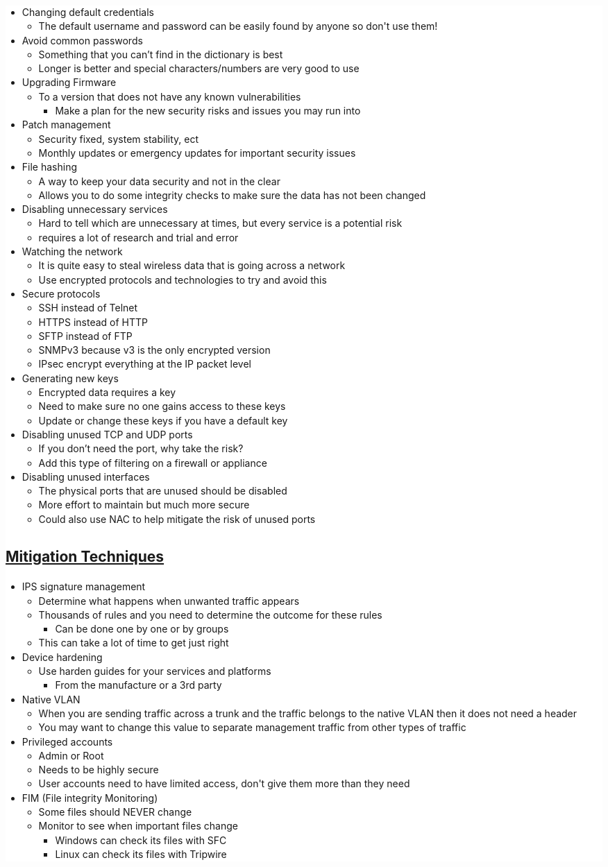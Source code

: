 - Changing default credentials
    - The default username and password can be easily found by anyone so don't use them!
- Avoid common passwords
    - Something that you can’t find in the dictionary is best
    - Longer is better and special characters/numbers are very good to use
- Upgrading Firmware
    - To a version that does not have any known vulnerabilities
        - Make a plan for the new security risks and issues you may run into
- Patch management
    - Security fixed, system stability, ect
    - Monthly updates or emergency updates for important security issues
- File hashing
    - A way to keep your data security and not in the clear
    - Allows you to do some integrity checks to make sure the data has not been changed
- Disabling unnecessary services
    - Hard to tell which are unnecessary at times, but every service is a potential risk
    - requires a lot of research and trial and error
- Watching the network
    - It is quite easy to steal wireless data that is going across a network
    - Use encrypted protocols and technologies to try and avoid this
- Secure protocols
    - SSH instead of Telnet
    - HTTPS instead of HTTP
    - SFTP instead of FTP
    - SNMPv3 because v3 is the only encrypted version
    - IPsec encrypt everything at the IP packet level
- Generating new keys
    - Encrypted data requires a key
    - Need to make sure no one gains access to these keys
    - Update or change these keys if you have a default key
- Disabling unused TCP and UDP ports
    - If you don’t need the port, why take the risk?
    - Add this type of filtering on a firewall or appliance
- Disabling unused interfaces
    - The physical ports that are unused should be disabled
    - More effort to maintain but much more secure
    - Could also use NAC to help mitigate the risk of unused ports

## [Mitigation Techniques](https://www.youtube.com/watch?v=AHg0eDLygHs&list=PLG49S3nxzAnmpdmX7RoTOyuNJQAb-r-gd&index=93)

- IPS signature management
    - Determine what happens when unwanted traffic appears
    - Thousands of rules and you need to determine the outcome for these rules
        - Can be done one by one or by groups
    - This can take a lot of time to get just right
- Device hardening
    - Use harden guides for your services and platforms
        - From the manufacture or a 3rd party
- Native VLAN
    - When you are sending traffic across a trunk and the traffic belongs to the native VLAN then it does not need a header
    - You may want to change this value to separate management traffic from other types of traffic
- Privileged accounts
    - Admin or Root
    - Needs to be highly secure
    - User accounts need to have limited access, don't give them more than they need
- FIM (File integrity Monitoring)
    - Some files should NEVER change
    - Monitor to see when important files change
        - Windows can check its files with SFC
        - Linux can check its files with Tripwire